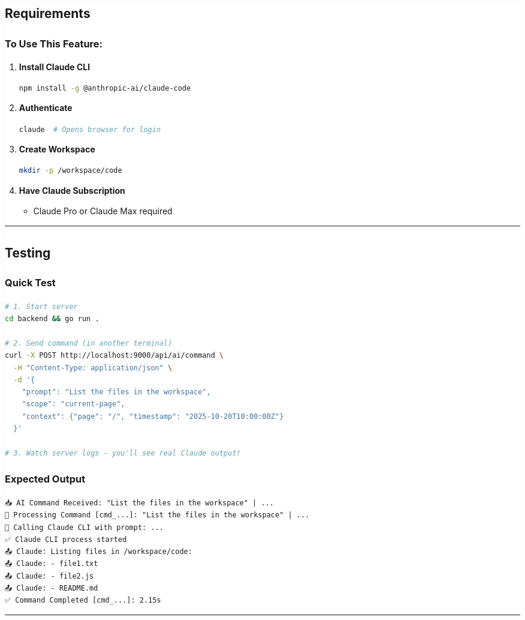 
## Requirements

### To Use This Feature:

1. **Install Claude CLI**
   ```bash
   npm install -g @anthropic-ai/claude-code
   ```

2. **Authenticate**
   ```bash
   claude  # Opens browser for login
   ```

3. **Create Workspace**
   ```bash
   mkdir -p /workspace/code
   ```

4. **Have Claude Subscription**
   - Claude Pro or Claude Max required

---

## Testing

### Quick Test

```bash
# 1. Start server
cd backend && go run .

# 2. Send command (in another terminal)
curl -X POST http://localhost:9000/api/ai/command \
  -H "Content-Type: application/json" \
  -d '{
    "prompt": "List the files in the workspace",
    "scope": "current-page",
    "context": {"page": "/", "timestamp": "2025-10-20T10:00:00Z"}
  }'

# 3. Watch server logs - you'll see real Claude output!
```

### Expected Output

```
📥 AI Command Received: "List the files in the workspace" | ...
🔄 Processing Command [cmd_...]: "List the files in the workspace" | ...
🤖 Calling Claude CLI with prompt: ...
✅ Claude CLI process started
📤 Claude: Listing files in /workspace/code:
📤 Claude: - file1.txt
📤 Claude: - file2.js
📤 Claude: - README.md
✅ Command Completed [cmd_...]: 2.15s
```

---
